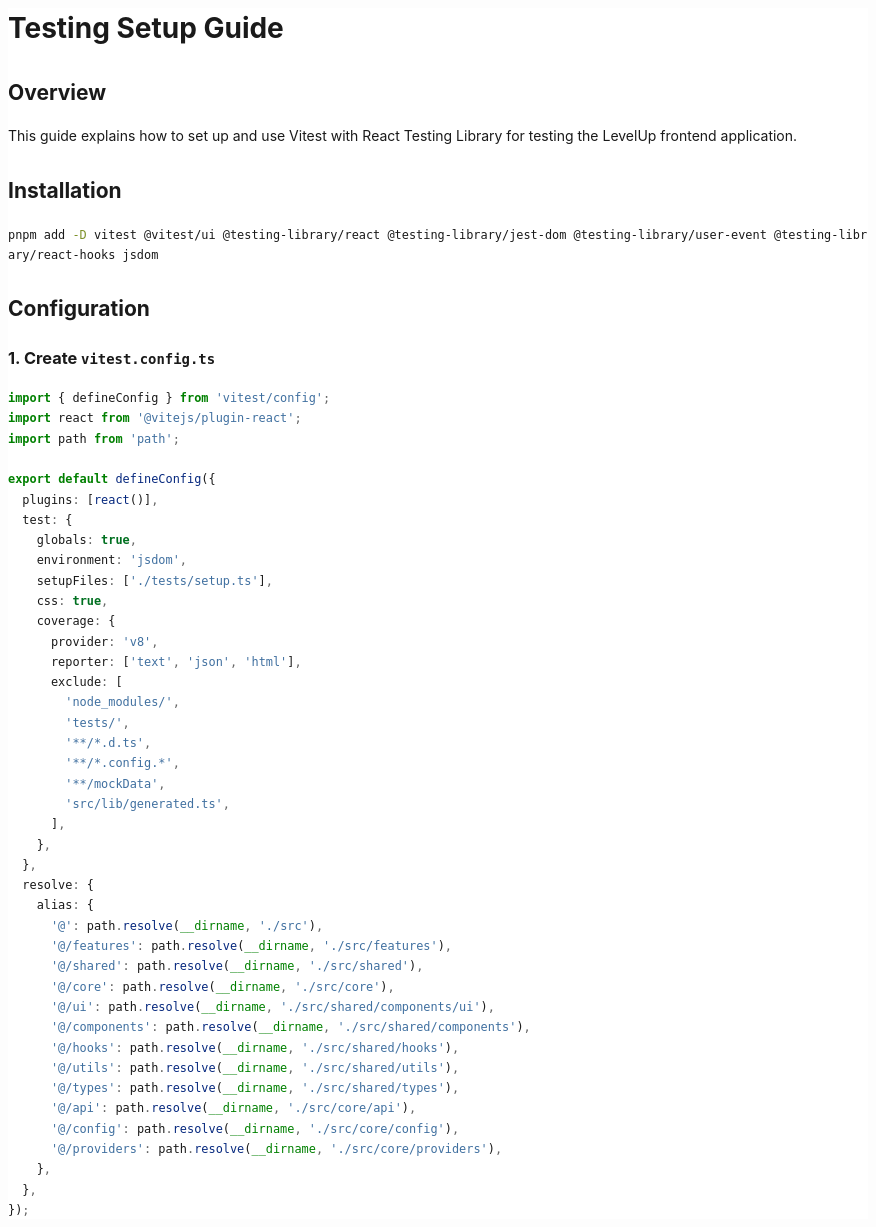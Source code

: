# Testing Setup Guide

## Overview

This guide explains how to set up and use Vitest with React Testing Library for testing the LevelUp frontend application.

## Installation

```bash
pnpm add -D vitest @vitest/ui @testing-library/react @testing-library/jest-dom @testing-library/user-event @testing-library/react-hooks jsdom
```

## Configuration

### 1. Create `vitest.config.ts`

```typescript
import { defineConfig } from 'vitest/config';
import react from '@vitejs/plugin-react';
import path from 'path';

export default defineConfig({
  plugins: [react()],
  test: {
    globals: true,
    environment: 'jsdom',
    setupFiles: ['./tests/setup.ts'],
    css: true,
    coverage: {
      provider: 'v8',
      reporter: ['text', 'json', 'html'],
      exclude: [
        'node_modules/',
        'tests/',
        '**/*.d.ts',
        '**/*.config.*',
        '**/mockData',
        'src/lib/generated.ts',
      ],
    },
  },
  resolve: {
    alias: {
      '@': path.resolve(__dirname, './src'),
      '@/features': path.resolve(__dirname, './src/features'),
      '@/shared': path.resolve(__dirname, './src/shared'),
      '@/core': path.resolve(__dirname, './src/core'),
      '@/ui': path.resolve(__dirname, './src/shared/components/ui'),
      '@/components': path.resolve(__dirname, './src/shared/components'),
      '@/hooks': path.resolve(__dirname, './src/shared/hooks'),
      '@/utils': path.resolve(__dirname, './src/shared/utils'),
      '@/types': path.resolve(__dirname, './src/shared/types'),
      '@/api': path.resolve(__dirname, './src/core/api'),
      '@/config': path.resolve(__dirname, './src/core/config'),
      '@/providers': path.resolve(__dirname, './src/core/providers'),
    },
  },
});
```
